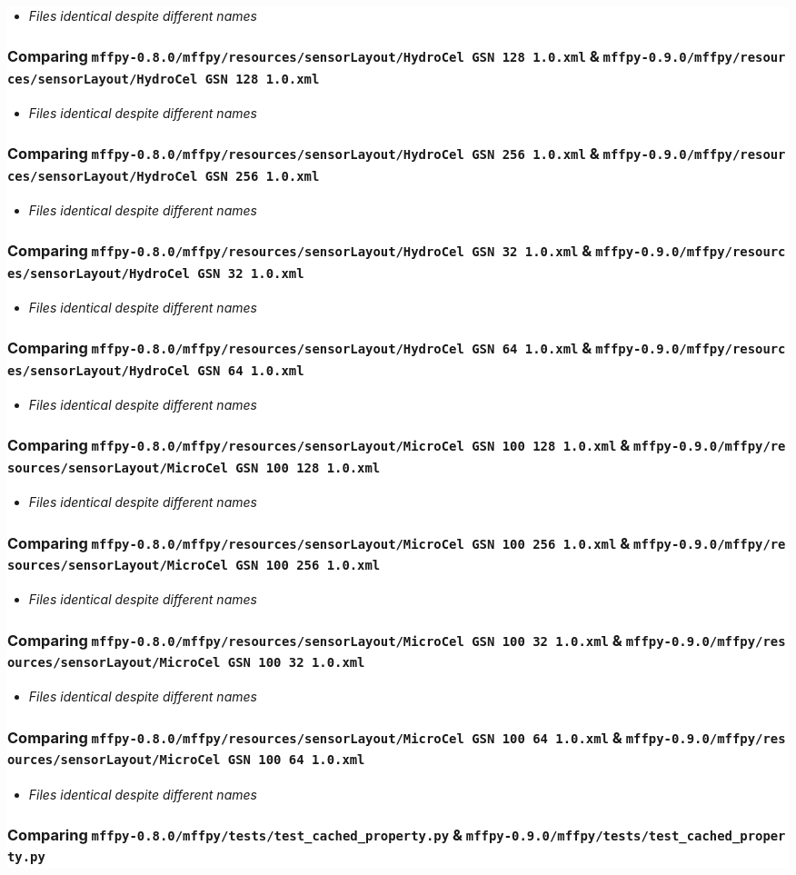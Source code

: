  * *Files identical despite different names*

### Comparing `mffpy-0.8.0/mffpy/resources/sensorLayout/HydroCel GSN 128 1.0.xml` & `mffpy-0.9.0/mffpy/resources/sensorLayout/HydroCel GSN 128 1.0.xml`

 * *Files identical despite different names*

### Comparing `mffpy-0.8.0/mffpy/resources/sensorLayout/HydroCel GSN 256 1.0.xml` & `mffpy-0.9.0/mffpy/resources/sensorLayout/HydroCel GSN 256 1.0.xml`

 * *Files identical despite different names*

### Comparing `mffpy-0.8.0/mffpy/resources/sensorLayout/HydroCel GSN 32 1.0.xml` & `mffpy-0.9.0/mffpy/resources/sensorLayout/HydroCel GSN 32 1.0.xml`

 * *Files identical despite different names*

### Comparing `mffpy-0.8.0/mffpy/resources/sensorLayout/HydroCel GSN 64 1.0.xml` & `mffpy-0.9.0/mffpy/resources/sensorLayout/HydroCel GSN 64 1.0.xml`

 * *Files identical despite different names*

### Comparing `mffpy-0.8.0/mffpy/resources/sensorLayout/MicroCel GSN 100 128 1.0.xml` & `mffpy-0.9.0/mffpy/resources/sensorLayout/MicroCel GSN 100 128 1.0.xml`

 * *Files identical despite different names*

### Comparing `mffpy-0.8.0/mffpy/resources/sensorLayout/MicroCel GSN 100 256 1.0.xml` & `mffpy-0.9.0/mffpy/resources/sensorLayout/MicroCel GSN 100 256 1.0.xml`

 * *Files identical despite different names*

### Comparing `mffpy-0.8.0/mffpy/resources/sensorLayout/MicroCel GSN 100 32 1.0.xml` & `mffpy-0.9.0/mffpy/resources/sensorLayout/MicroCel GSN 100 32 1.0.xml`

 * *Files identical despite different names*

### Comparing `mffpy-0.8.0/mffpy/resources/sensorLayout/MicroCel GSN 100 64 1.0.xml` & `mffpy-0.9.0/mffpy/resources/sensorLayout/MicroCel GSN 100 64 1.0.xml`

 * *Files identical despite different names*

### Comparing `mffpy-0.8.0/mffpy/tests/test_cached_property.py` & `mffpy-0.9.0/mffpy/tests/test_cached_property.py`
